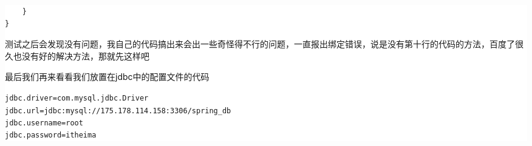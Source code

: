```
    }
}

```

测试之后会发现没有问题，我自己的代码搞出来会出一些奇怪得不行的问题，一直报出绑定错误，说是没有第十行的代码的方法，百度了很久也没有好的解决方法，那就先这样吧

最后我们再来看看我们放置在jdbc中的配置文件的代码

```
jdbc.driver=com.mysql.jdbc.Driver
jdbc.url=jdbc:mysql://175.178.114.158:3306/spring_db
jdbc.username=root
jdbc.password=itheima
```

